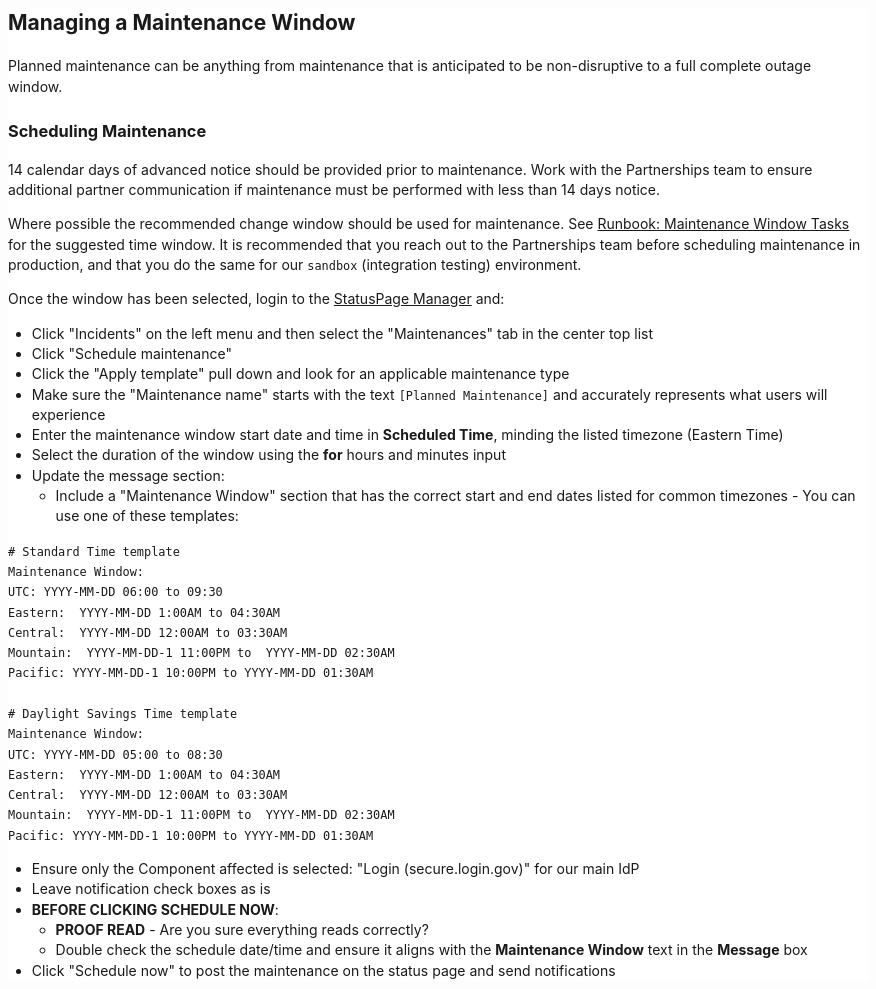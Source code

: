## Managing a Maintenance Window

Planned maintenance can be anything from maintenance that is anticipated to be
non-disruptive to a full complete outage window.

### Scheduling Maintenance

14 calendar days of advanced notice should be provided
prior to maintenance.  Work with the Partnerships team to ensure additional
partner communication if maintenance must be performed with less than 14 days
notice.

Where possible the recommended change window should be used for maintenance.
See [Runbook: Maintenance Window Tasks](https://gitlab.login.gov/lg/identity-devops/-/wikis/Runbook:-Maintenance-Window-Tasks)
for the suggested time window.  It is recommended that you reach out to the
Partnerships team before scheduling maintenance in production, and that you
do the same for our `sandbox` (integration testing) environment.

Once the window has been selected, login to the [StatusPage Manager][statuspage-manager] and:
* Click "Incidents" on the left menu and then select the "Maintenances" tab in the center top list
* Click "Schedule maintenance"
* Click the "Apply template" pull down and look for an applicable maintenance type
* Make sure the "Maintenance name" starts with the text `[Planned Maintenance]`
  and accurately represents what users will experience
* Enter the maintenance window start date and time in **Scheduled Time**, minding
  the listed timezone (Eastern Time)
* Select the duration of the window using the **for** hours and minutes input
* Update the message section:
  * Include a "Maintenance Window" section that has the correct start and end dates listed for common timezones - You can use one of these templates:
~~~
# Standard Time template
Maintenance Window:
UTC: YYYY-MM-DD 06:00 to 09:30
Eastern:  YYYY-MM-DD 1:00AM to 04:30AM
Central:  YYYY-MM-DD 12:00AM to 03:30AM
Mountain:  YYYY-MM-DD-1 11:00PM to  YYYY-MM-DD 02:30AM
Pacific: YYYY-MM-DD-1 10:00PM to YYYY-MM-DD 01:30AM

# Daylight Savings Time template
Maintenance Window:
UTC: YYYY-MM-DD 05:00 to 08:30
Eastern:  YYYY-MM-DD 1:00AM to 04:30AM
Central:  YYYY-MM-DD 12:00AM to 03:30AM
Mountain:  YYYY-MM-DD-1 11:00PM to  YYYY-MM-DD 02:30AM
Pacific: YYYY-MM-DD-1 10:00PM to YYYY-MM-DD 01:30AM
~~~
* Ensure only the Component affected is selected: "Login (secure.login.gov)" for our main IdP
* Leave notification check boxes as is
* **BEFORE CLICKING SCHEDULE NOW**:
  * **PROOF READ** - Are you sure everything reads correctly?
  * Double check the schedule date/time and ensure it aligns with the **Maintenance Window** text
    in the **Message** box
* Click "Schedule now" to post the maintenance on the status page and send notifications


[statuspage-manager]: https://manage.statuspage.io